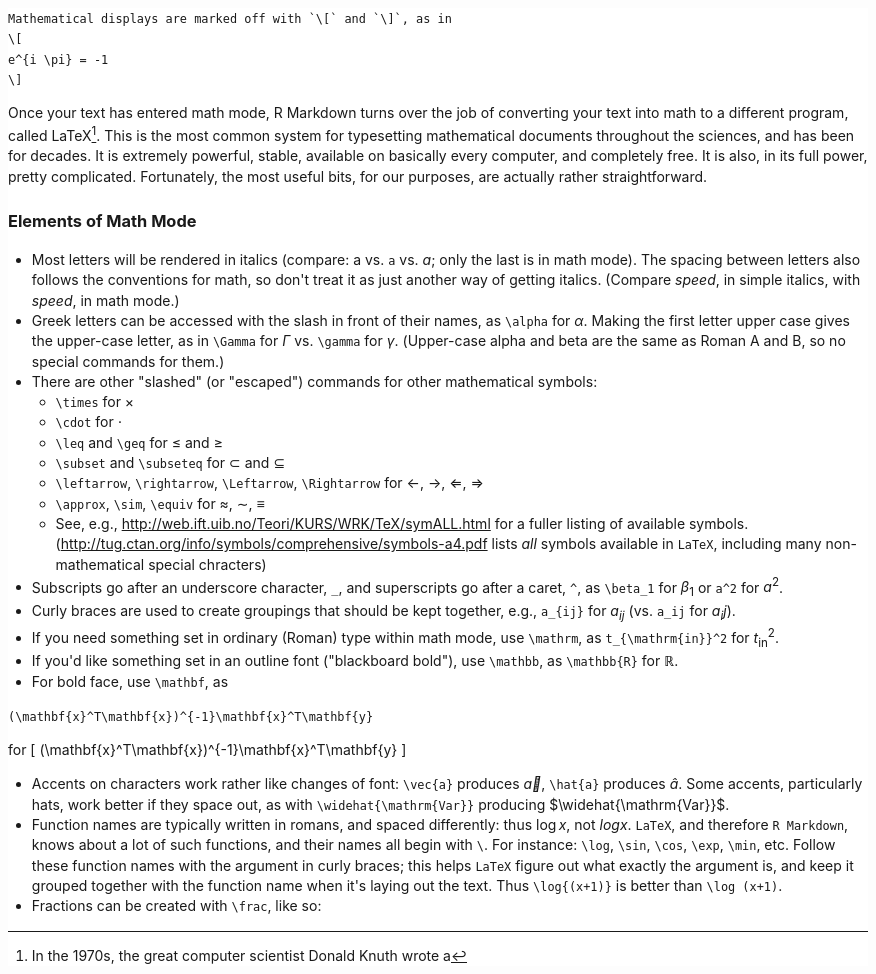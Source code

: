 ```
Mathematical displays are marked off with `\[` and `\]`, as in
\[
e^{i \pi} = -1
\]
```

Once your text has entered math mode, R Markdown turns over the job of
converting your text into math to a different program, called LaTeX[^latex].
This is the most common system for typesetting mathematical documents
throughout the sciences, and has been for decades.  It is extremely powerful,
stable, available on basically every computer, and completely free.  It is
also, in its full power, pretty complicated.  Fortunately, the most useful
bits, for our purposes, are actually rather straightforward.

### Elements of Math Mode

* Most letters will be rendered in italics (compare: a vs. `a` vs. $a$; only
the last is in math mode).  The spacing between letters also follows the conventions for math, so don't treat it as just another way of getting italics.  (Compare _speed_, in simple italics, with $speed$, in math mode.)
* Greek letters can be accessed with the slash in front of their names, as `\alpha` for $\alpha$.  Making the first letter upper case gives the upper-case letter, as in `\Gamma` for $\Gamma$ vs. `\gamma` for $\gamma$.  (Upper-case alpha and beta are the same as Roman A and B, so no special commands for them.)
* There are other "slashed" (or "escaped") commands for other mathematical symbols:
    + `\times` for $\times$
    + `\cdot` for $\cdot$
    + `\leq` and `\geq` for $\leq$ and $\geq$
    + `\subset` and `\subseteq` for $\subset$ and $\subseteq$
    + `\leftarrow`, `\rightarrow`, `\Leftarrow`, `\Rightarrow` for $\leftarrow$, $\rightarrow$, $\Leftarrow$, $\Rightarrow$
    + `\approx`, `\sim`, `\equiv` for $\approx$, $\sim$, $\equiv$
    + See, e.g., http://web.ift.uib.no/Teori/KURS/WRK/TeX/symALL.html for a fuller
listing of available symbols.  (http://tug.ctan.org/info/symbols/comprehensive/symbols-a4.pdf lists _all_ symbols available in `LaTeX`, including many non-mathematical special chracters)
* Subscripts go after an underscore character, `_`, and superscripts go after a caret, `^`, as `\beta_1` for $\beta_1$ or `a^2` for $a^2$.
* Curly braces are used to create groupings that should be kept together, e.g., `a_{ij}` for $a_{ij}$ (vs. `a_ij` for $a_ij$).
* If you need something set in ordinary (Roman) type within math mode, use `\mathrm`, as `t_{\mathrm{in}}^2` for $t_{\mathrm{in}}^2$.
* If you'd like something set in an outline font ("blackboard bold"), use `\mathbb`, as `\mathbb{R}` for $\mathbb{R}$.
* For bold face, use `\mathbf`, as
```
(\mathbf{x}^T\mathbf{x})^{-1}\mathbf{x}^T\mathbf{y}
```
for
\[
(\mathbf{x}^T\mathbf{x})^{-1}\mathbf{x}^T\mathbf{y}
\]
* Accents on characters work rather like changes of font: `\vec{a}` produces
  $\vec{a}$, `\hat{a}` produces $\hat{a}$.  Some accents, particularly hats,
  work better if they space out, as with `\widehat{\mathrm{Var}}` producing
  $\widehat{\mathrm{Var}}$.
* Function names are typically written in romans, and spaced differently: thus
  $\log{x}$, not $log x$.  `LaTeX`, and therefore `R Markdown`, knows about a
  lot of such functions, and their names all begin with `\`.  For instance:
  `\log`, `\sin`, `\cos`, `\exp`, `\min`, etc.  Follow these function names
  with the argument in curly braces; this helps `LaTeX` figure out what exactly
  the argument is, and keep it grouped together with the function name when
  it's laying out the text.  Thus `\log{(x+1)}` is better than `\log (x+1)`.
* Fractions can be created with `\frac`, like so:
```
```

[^latex]: In the 1970s, the great computer scientist Donald Knuth wrote a